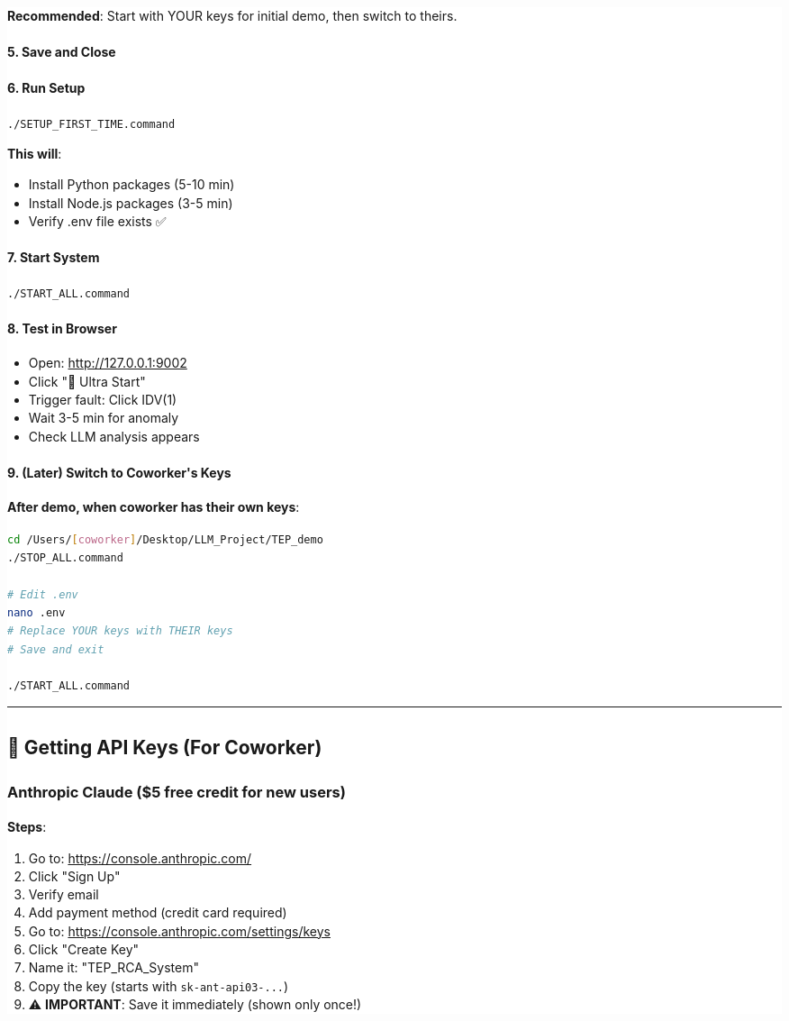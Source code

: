**Recommended**: Start with YOUR keys for initial demo, then switch to theirs.

#### 5. Save and Close

#### 6. Run Setup
```bash
./SETUP_FIRST_TIME.command
```

**This will**:
- Install Python packages (5-10 min)
- Install Node.js packages (3-5 min)
- Verify .env file exists ✅

#### 7. Start System
```bash
./START_ALL.command
```

#### 8. Test in Browser
- Open: http://127.0.0.1:9002
- Click "🚀 Ultra Start"
- Trigger fault: Click IDV(1)
- Wait 3-5 min for anomaly
- Check LLM analysis appears

#### 9. (Later) Switch to Coworker's Keys

**After demo, when coworker has their own keys**:

```bash
cd /Users/[coworker]/Desktop/LLM_Project/TEP_demo
./STOP_ALL.command

# Edit .env
nano .env
# Replace YOUR keys with THEIR keys
# Save and exit

./START_ALL.command
```

---

## 🔐 Getting API Keys (For Coworker)

### Anthropic Claude ($5 free credit for new users)

**Steps**:
1. Go to: https://console.anthropic.com/
2. Click "Sign Up"
3. Verify email
4. Add payment method (credit card required)
5. Go to: https://console.anthropic.com/settings/keys
6. Click "Create Key"
7. Name it: "TEP_RCA_System"
8. Copy the key (starts with `sk-ant-api03-...`)
9. ⚠️ **IMPORTANT**: Save it immediately (shown only once!)
